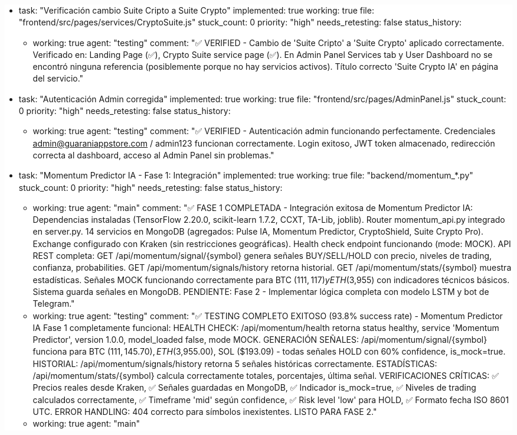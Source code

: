  - task: "Verificación cambio Suite Cripto a Suite Crypto"
    implemented: true
    working: true
    file: "frontend/src/pages/services/CryptoSuite.js"
    stuck_count: 0
    priority: "high"
    needs_retesting: false
    status_history:
      - working: true
        agent: "testing"
        comment: "✅ VERIFIED - Cambio de 'Suite Cripto' a 'Suite Crypto' aplicado correctamente. Verificado en: Landing Page (✅), Crypto Suite service page (✅). En Admin Panel Services tab y User Dashboard no se encontró ninguna referencia (posiblemente porque no hay servicios activos). Título correcto 'Suite Crypto IA' en página del servicio."

  - task: "Autenticación Admin corregida"
    implemented: true
    working: true
    file: "frontend/src/pages/AdminPanel.js"
    stuck_count: 0
    priority: "high"
    needs_retesting: false
    status_history:
      - working: true
        agent: "testing"
        comment: "✅ VERIFIED - Autenticación admin funcionando perfectamente. Credenciales admin@guaraniappstore.com / admin123 funcionan correctamente. Login exitoso, JWT token almacenado, redirección correcta al dashboard, acceso al Admin Panel sin problemas."

  - task: "Momentum Predictor IA - Fase 1: Integración"
    implemented: true
    working: true
    file: "backend/momentum_*.py"
    stuck_count: 0
    priority: "high"
    needs_retesting: false
    status_history:
      - working: true
        agent: "main"
        comment: "✅ FASE 1 COMPLETADA - Integración exitosa de Momentum Predictor IA: Dependencias instaladas (TensorFlow 2.20.0, scikit-learn 1.7.2, CCXT, TA-Lib, joblib). Router momentum_api.py integrado en server.py. 14 servicios en MongoDB (agregados: Pulse IA, Momentum Predictor, CryptoShield, Suite Crypto Pro). Exchange configurado con Kraken (sin restricciones geográficas). Health check endpoint funcionando (mode: MOCK). API REST completa: GET /api/momentum/signal/{symbol} genera señales BUY/SELL/HOLD con precio, niveles de trading, confianza, probabilities. GET /api/momentum/signals/history retorna historial. GET /api/momentum/stats/{symbol} muestra estadísticas. Señales MOCK funcionando correctamente para BTC ($111,117) y ETH ($3,955) con indicadores técnicos básicos. Sistema guarda señales en MongoDB. PENDIENTE: Fase 2 - Implementar lógica completa con modelo LSTM y bot de Telegram."
      - working: true
        agent: "testing"
        comment: "✅ TESTING COMPLETO EXITOSO (93.8% success rate) - Momentum Predictor IA Fase 1 completamente funcional: HEALTH CHECK: /api/momentum/health retorna status healthy, service 'Momentum Predictor', version 1.0.0, model_loaded false, mode MOCK. GENERACIÓN SEÑALES: /api/momentum/signal/{symbol} funciona para BTC ($111,145.70), ETH ($3,955.00), SOL ($193.09) - todas señales HOLD con 60% confidence, is_mock=true. HISTORIAL: /api/momentum/signals/history retorna 5 señales históricas correctamente. ESTADÍSTICAS: /api/momentum/stats/{symbol} calcula correctamente totales, porcentajes, última señal. VERIFICACIONES CRÍTICAS: ✅ Precios reales desde Kraken, ✅ Señales guardadas en MongoDB, ✅ Indicador is_mock=true, ✅ Niveles de trading calculados correctamente, ✅ Timeframe 'mid' según confidence, ✅ Risk level 'low' para HOLD, ✅ Formato fecha ISO 8601 UTC. ERROR HANDLING: 404 correcto para símbolos inexistentes. LISTO PARA FASE 2."
      - working: true
        agent: "main"